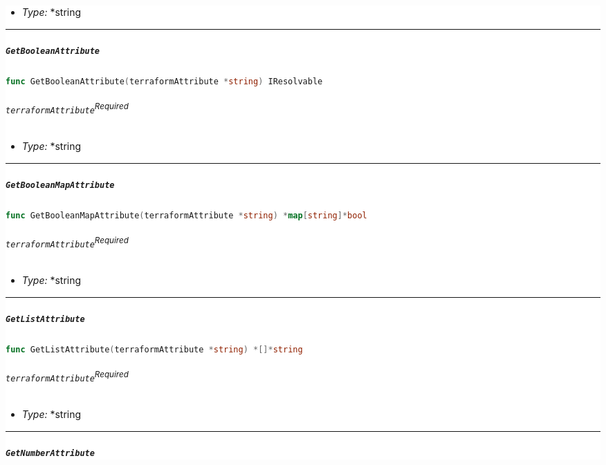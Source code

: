 - *Type:* *string

---

##### `GetBooleanAttribute` <a name="GetBooleanAttribute" id="@cdktf/provider-gitlab.dataGitlabProjectIssues.DataGitlabProjectIssues.getBooleanAttribute"></a>

```go
func GetBooleanAttribute(terraformAttribute *string) IResolvable
```

###### `terraformAttribute`<sup>Required</sup> <a name="terraformAttribute" id="@cdktf/provider-gitlab.dataGitlabProjectIssues.DataGitlabProjectIssues.getBooleanAttribute.parameter.terraformAttribute"></a>

- *Type:* *string

---

##### `GetBooleanMapAttribute` <a name="GetBooleanMapAttribute" id="@cdktf/provider-gitlab.dataGitlabProjectIssues.DataGitlabProjectIssues.getBooleanMapAttribute"></a>

```go
func GetBooleanMapAttribute(terraformAttribute *string) *map[string]*bool
```

###### `terraformAttribute`<sup>Required</sup> <a name="terraformAttribute" id="@cdktf/provider-gitlab.dataGitlabProjectIssues.DataGitlabProjectIssues.getBooleanMapAttribute.parameter.terraformAttribute"></a>

- *Type:* *string

---

##### `GetListAttribute` <a name="GetListAttribute" id="@cdktf/provider-gitlab.dataGitlabProjectIssues.DataGitlabProjectIssues.getListAttribute"></a>

```go
func GetListAttribute(terraformAttribute *string) *[]*string
```

###### `terraformAttribute`<sup>Required</sup> <a name="terraformAttribute" id="@cdktf/provider-gitlab.dataGitlabProjectIssues.DataGitlabProjectIssues.getListAttribute.parameter.terraformAttribute"></a>

- *Type:* *string

---

##### `GetNumberAttribute` <a name="GetNumberAttribute" id="@cdktf/provider-gitlab.dataGitlabProjectIssues.DataGitlabProjectIssues.getNumberAttribute"></a>
